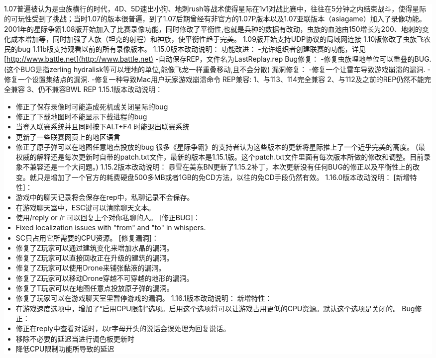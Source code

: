 1.07普遍被认为是虫族横行的时代，4D、5D速出小狗、地刺rush等战术使得星际在1v1对战比赛中，往往在5分钟之内结束战斗，使得星际的可玩性受到了挑战；当时1.07的版本很普遍，到了1.07后期曾经有非官方的1.07P版本以及1.07亚联版本（asiagame）加入了录像功能。 2001年的星际争霸1.08版开始加入了比赛录像功能，同时修改了平衡性,也就是兵种的数据有改动，虫族的血池由150增长为200、地刺的变化成本增加等，同时加强了人族（坦克的射程）和神族，使平衡性趋于完美。 1.09版开始支持UDP协议的局域网连接 1.10版修改了虫族飞农民的bug 1.11b版支持观看以前的所有录像版本。 1.15.0版本改动说明： 功能改进： -允许组织者创建联赛的功能，详见[](http://www.battle.net/)[http://www.battle.net](http://www.battle.net) -自动保存REP，文件名为LastReplay.rep Bug修复： -修复虫族埋地单位可以重叠的BUG.(这个BUG是指zerling hydralisk等可以埋地的单位,能像飞龙一样重叠移动,且不会分散) 漏洞修复： -修复一个让雷车导致游戏崩溃的漏洞. -修复一个设置集结点的漏洞. -修复一种导致Mac用户玩家游戏崩溃命令 REP兼容: 1、与113、114完全兼容 2、与112及之前的REP仍然不能完全兼容 3、仍不兼容BWL REP 1.15.1版本改动说明：

- 修正了保存录像时可能造成死机或关闭星际的bug
- 修正了下载地图时不能显示下载进程的bug
- 当登入联赛系统并且同时按下ALT+F4 时能退出联赛系统
- 更新了一些联赛网页上的地区语言
- 修正了原子弹可以在地图任意地点投放的bug 很多《星际争霸》的支持者认为这些版本的更新将星际推上了一个近乎完美的高度。 (最权威的解释还是每次更新时自带的patch.txt文件，最新的版本是1.15.1版。这个patch.txt文件里面有每次版本所做的修改和调整。目前录象不兼容还是一个大问题。) 1.15.2版本改动说明： 暴雪在美东BN更新了1.15.2补丁，本次更新没有任何BUG的修正以及平衡性上的改变。就只是增加了一个官方的耗费硬盘500多MB或者1GB的免CD方法，以往的免CD手段仍然有效。 1.16.0版本改动说明： \[新增特性\]：
- 游戏中的聊天记录将会保存在rep中，私聊记录不会保存。
- 在游戏聊天室中，ESC键可以清除聊天文本。
- 使用/reply or /r 可以回复上个对你私聊的人。 \[修正BUG\]：
- Fixed localization issues with "from" and "to" in whispers.
- SC只占用它所需要的CPU资源。 \[修复漏洞\]：
- 修复了Z玩家可以通过建筑变化来增加水晶的漏洞。
- 修复了Z玩家可以直接回收正在升级的建筑的漏洞。
- 修复了Z玩家可以使用Drone来铺张黏液的漏洞。
- 修复了Z玩家可以移动Drone穿越不可穿越的地形的漏洞。
- 修复了T玩家可以在地图任意点投放原子弹的漏洞。
- 修复了玩家可以在游戏聊天室里暂停游戏的漏洞。 1.16.1版本改动说明： 新增特性：
- 在游戏速度选项中，增加了“启用CPU限制”选项。启用这个选项将可以让游戏占用更低的CPU资源。默认这个选项是关闭的。 Bug修正：
- 修正在reply中查看对话时，以r字母开头的说话会误处理为回复说话。
- 移除不必要的延迟当进行调色板更新时
- 降低CPU限制功能所导致的延迟
